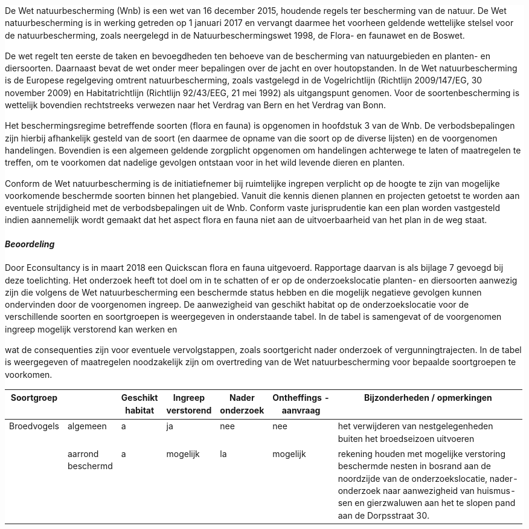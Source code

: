 De Wet natuurbescherming (Wnb) is een wet van 16 december 2015, houdende regels ter bescherming van de natuur. De Wet natuurbescherming is in werking getreden op 1 januari 2017 en vervangt daarmee het voorheen geldende wettelijke stelsel voor de natuurbescherming, zoals neergelegd in de Natuurbeschermingswet 1998, de Flora- en faunawet en de Boswet.

De wet regelt ten eerste de taken en bevoegdheden ten behoeve van de bescherming van natuurgebieden en planten- en diersoorten. Daarnaast bevat de wet onder meer bepalingen over de jacht en over houtopstanden. In de Wet natuurbescherming is de Europese regelgeving omtrent natuurbescherming, zoals vastgelegd in de Vogelrichtlijn (Richtlijn 2009/147/EG, 30 november 2009) en Habitatrichtlijn (Richtlijn 92/43/EEG, 21 mei 1992) als uitgangspunt genomen. Voor de soortenbescherming is wettelijk bovendien rechtstreeks verwezen naar het Verdrag van Bern en het Verdrag van Bonn.

Het beschermingsregime betreffende soorten (flora en fauna) is opgenomen in hoofdstuk 3 van de Wnb. De verbodsbepalingen zijn hierbij afhankelijk gesteld van de soort (en daarmee de opname van die soort op de diverse lijsten) en de voorgenomen handelingen. Bovendien is een algemeen geldende zorgplicht opgenomen om handelingen achterwege te laten of maatregelen te treffen, om te voorkomen dat nadelige gevolgen ontstaan voor in het wild levende dieren en planten.

Conform de Wet natuurbescherming is de initiatiefnemer bij ruimtelijke ingrepen verplicht op de hoogte te zijn van mogelijke voorkomende beschermde soorten binnen het plangebied. Vanuit die kennis dienen plannen en projecten getoetst te worden aan eventuele strijdigheid met de verbodsbepalingen uit de Wnb. Conform vaste jurisprudentie kan een plan worden vastgesteld indien aannemelijk wordt gemaakt dat het aspect flora en fauna niet aan de uitvoerbaarheid van het plan in de weg staat.

#### *Beoordeling*

Door Econsultancy is in maart 2018 een Quickscan flora en fauna uitgevoerd. Rapportage daarvan is als bijlage 7 gevoegd bij deze toelichting. Het onderzoek heeft tot doel om in te schatten of er op de onderzoekslocatie planten- en diersoorten aanwezig zijn die volgens de Wet natuurbescherming een beschermde status hebben en die mogelijk negatieve gevolgen kunnen ondervinden door de voorgenomen ingreep. De aanwezigheid van geschikt habitat op de onderzoekslocatie voor de verschillende soorten en soortgroepen is weergegeven in onderstaande tabel. In de tabel is samengevat of de voorgenomen ingreep mogelijk verstorend kan werken en

wat de consequenties zijn voor eventuele vervolgstappen, zoals soortgericht nader onderzoek of vergunningtrajecten. In de tabel is weergegeven of maatregelen noodzakelijk zijn om overtreding van de Wet natuurbescherming voor bepaalde soortgroepen te voorkomen.

| Soortgroep               |                      | Geschikt<br>habitat | Ingreep<br>verstorend | Nader<br>onderzoek | Ontheffings -<br>aanvraag | Bijzonderheden / opmerkingen                                                                                                                                                                                                                       |
|--------------------------|----------------------|---------------------|-----------------------|--------------------|---------------------------|----------------------------------------------------------------------------------------------------------------------------------------------------------------------------------------------------------------------------------------------------|
| Broedvogels              | algemeen             | a                   | ja                    | nee                | nee                       | het verwijderen van nestgelegenheden<br>buiten het broedseizoen uitvoeren                                                                                                                                                                          |
|                          | aarrond<br>beschermd | a                   | mogelijk              | la                 | mogelijk                  | rekening houden met mogelijke verstoring<br>beschermde nesten in bosrand aan de<br>noordzijde van de onderzoekslocatie, nader-<br>onderzoek naar aanwezigheid van huismus-<br>sen en gierzwaluwen aan het te slopen pand<br>aan de Dorpsstraat 30. |
